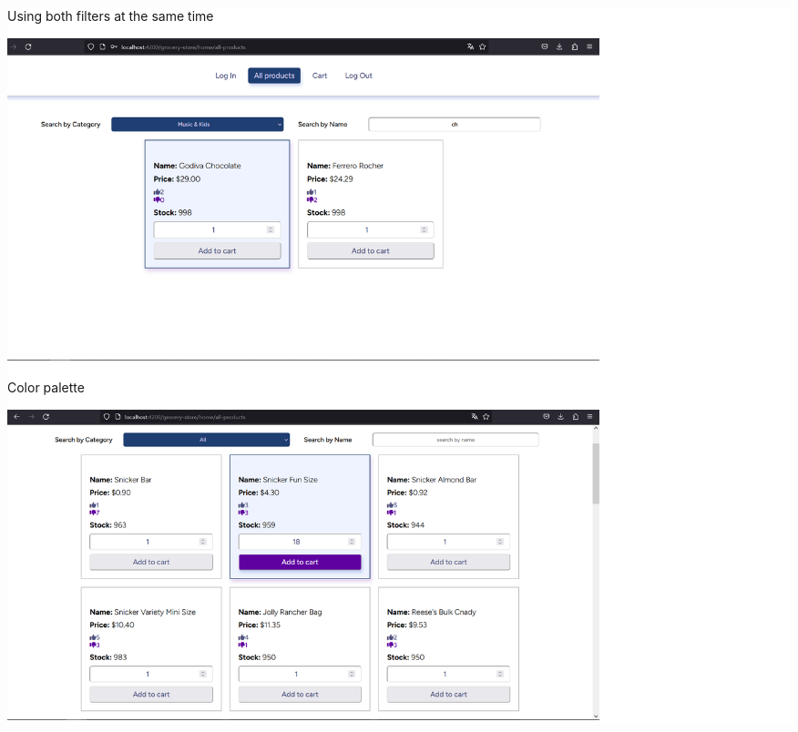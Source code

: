 Using both filters at the same time

<img src="./src/assets/images/screenshots/category_and_search_at_the_same_time.PNG" width="650px;">

Color palette

<img src="./src/assets/images/screenshots/colors.PNG" width="650px;">
